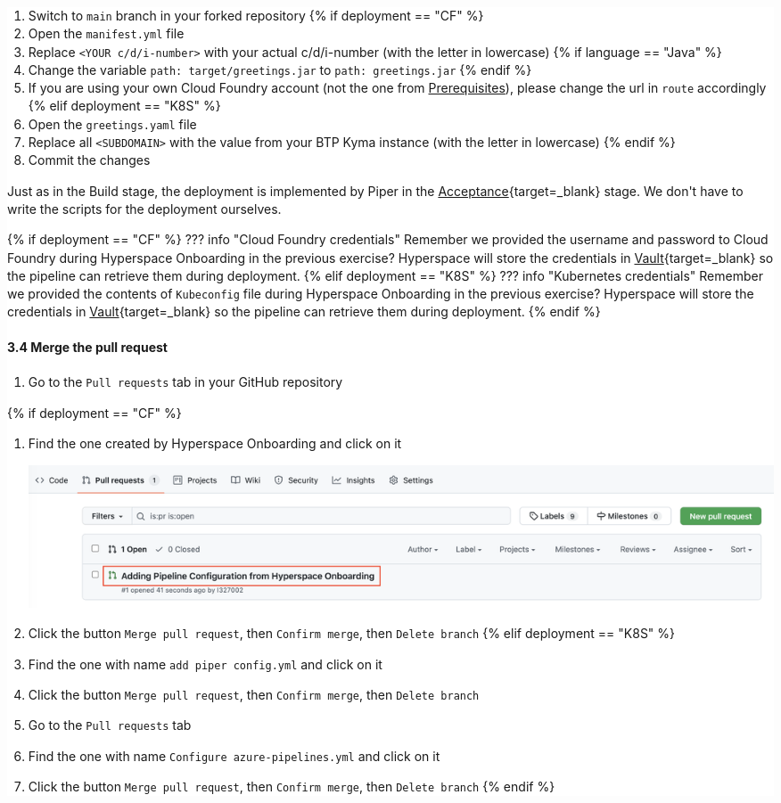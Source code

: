 1. Switch to `main` branch in your forked repository
{% if deployment == "CF" %}
1. Open the `manifest.yml` file
1. Replace `<YOUR c/d/i-number>` with your actual c/d/i-number (with the letter in lowercase)
{% if language == "Java" %}
1. Change the variable `path: target/greetings.jar` to `path: greetings.jar`
{% endif %}
1. If you are using your own Cloud Foundry account (not the one from [Prerequisites](#prerequisites)), please change the url in `route` accordingly
{% elif deployment == "K8S" %}
1. Open the `greetings.yaml` file
1. Replace all `<SUBDOMAIN>` with the value from your BTP Kyma instance (with the letter in lowercase)
{% endif %} 
1. Commit the changes

Just as in the Build stage, the deployment is implemented by Piper in the [Acceptance](https://github.wdf.sap.corp/pages/ContinuousDelivery/piper-doc/stages/gpp/acceptance/){target=_blank} stage. We don't have to write the scripts for the deployment ourselves.

{% if deployment == "CF" %}
??? info "Cloud Foundry credentials"
    Remember we provided the username and password to Cloud Foundry during Hyperspace Onboarding in the previous exercise? Hyperspace will store the credentials in [Vault](https://vault.tools.sap){target=_blank} so the pipeline can retrieve them during deployment.
{% elif deployment == "K8S" %}
??? info "Kubernetes credentials"
    Remember we provided the contents of `Kubeconfig` file during Hyperspace Onboarding in the previous exercise? Hyperspace will store the credentials in [Vault](https://vault.tools.sap){target=_blank} so the pipeline can retrieve them during deployment.
{% endif %}

#### 3.4 Merge the pull request

1. Go to the `Pull requests` tab in your GitHub repository

{% if deployment == "CF" %}
1. Find the one created by Hyperspace Onboarding and click on it

    ![GitHub_Pull_Requests](./images/Github_Pull_Requests.png)

1. Click the button `Merge pull request`, then `Confirm merge`, then `Delete branch`
{% elif deployment == "K8S" %}
1. Find the one with name `add piper config.yml` and click on it
1. Click the button `Merge pull request`, then `Confirm merge`, then `Delete branch`
1. Go to the `Pull requests` tab
1. Find the one with name `Configure azure-pipelines.yml` and click on it
1. Click the button `Merge pull request`, then `Confirm merge`, then `Delete branch`
{% endif %}
